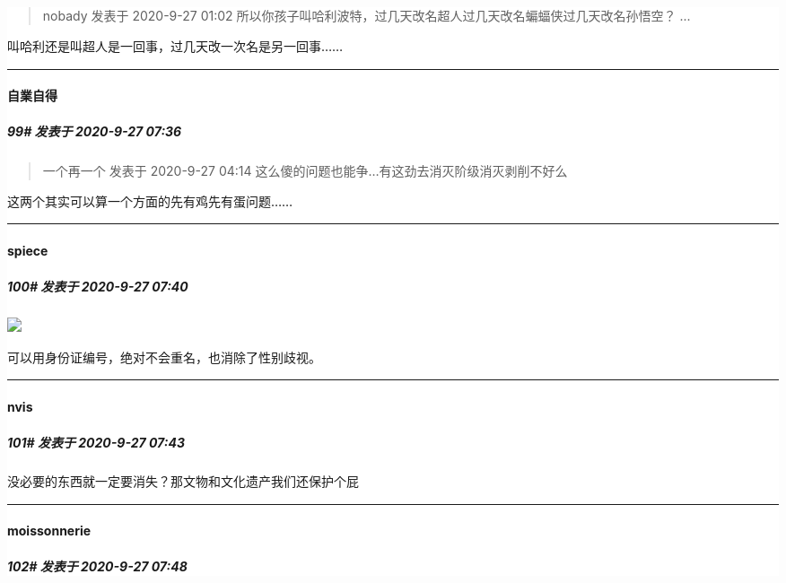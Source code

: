 <blockquote>nobady 发表于 2020-9-27 01:02
所以你孩子叫哈利波特，过几天改名超人过几天改名蝙蝠侠过几天改名孙悟空？ ...</blockquote>
叫哈利还是叫超人是一回事，过几天改一次名是另一回事……







*****

####  自業自得  
##### 99#       发表于 2020-9-27 07:36



<blockquote>一个再一个 发表于 2020-9-27 04:14
这么傻的问题也能争…有这劲去消灭阶级消灭剥削不好么</blockquote>
这两个其实可以算一个方面的先有鸡先有蛋问题……







*****

####  spiece  
##### 100#       发表于 2020-9-27 07:40



<img src="https://static.saraba1st.com/image/smiley/face2017/048.png" referrerpolicy="no-referrer">

可以用身份证编号，绝对不会重名，也消除了性别歧视。







*****

####  nvis  
##### 101#       发表于 2020-9-27 07:43




没必要的东西就一定要消失？那文物和文化遗产我们还保护个屁







*****

####  moissonnerie  
##### 102#       发表于 2020-9-27 07:48




